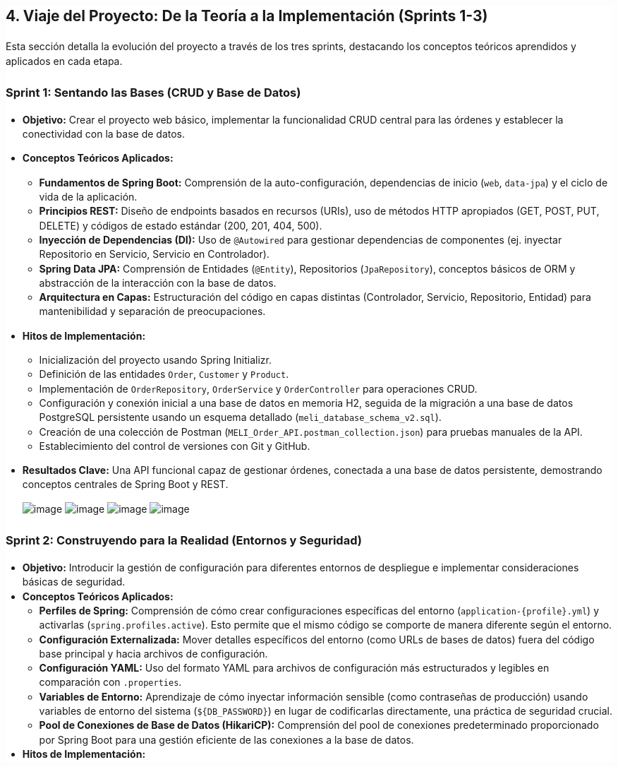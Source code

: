 
## 4. Viaje del Proyecto: De la Teoría a la Implementación (Sprints 1-3)

Esta sección detalla la evolución del proyecto a través de los tres sprints, destacando los conceptos teóricos aprendidos y aplicados en cada etapa.

### **Sprint 1: Sentando las Bases (CRUD y Base de Datos)**

* **Objetivo:** Crear el proyecto web básico, implementar la funcionalidad CRUD central para las órdenes y establecer la conectividad con la base de datos.
* **Conceptos Teóricos Aplicados:**
    * **Fundamentos de Spring Boot:** Comprensión de la auto-configuración, dependencias de inicio (`web`, `data-jpa`) y el ciclo de vida de la aplicación.
    * **Principios REST:** Diseño de endpoints basados en recursos (URIs), uso de métodos HTTP apropiados (GET, POST, PUT, DELETE) y códigos de estado estándar (200, 201, 404, 500).
    * **Inyección de Dependencias (DI):** Uso de `@Autowired` para gestionar dependencias de componentes (ej. inyectar Repositorio en Servicio, Servicio en Controlador).
    * **Spring Data JPA:** Comprensión de Entidades (`@Entity`), Repositorios (`JpaRepository`), conceptos básicos de ORM y abstracción de la interacción con la base de datos.
    * **Arquitectura en Capas:** Estructuración del código en capas distintas (Controlador, Servicio, Repositorio, Entidad) para mantenibilidad y separación de preocupaciones.
* **Hitos de Implementación:**
    * Inicialización del proyecto usando Spring Initializr.
    * Definición de las entidades `Order`, `Customer` y `Product`.
    * Implementación de `OrderRepository`, `OrderService` y `OrderController` para operaciones CRUD.
    * Configuración y conexión inicial a una base de datos en memoria H2, seguida de la migración a una base de datos PostgreSQL persistente usando un esquema detallado (`meli_database_schema_v2.sql`).
    * Creación de una colección de Postman (`MELI_Order_API.postman_collection.json`) para pruebas manuales de la API.
    * Establecimiento del control de versiones con Git y GitHub.
* **Resultados Clave:** Una API funcional capaz de gestionar órdenes, conectada a una base de datos persistente, demostrando conceptos centrales de Spring Boot y REST.

    
    <img width="1060" height="938" alt="image" src="https://github.com/user-attachments/assets/77593484-7744-4e68-9fbb-7270da051dbd" />
    <img width="1281" height="809" alt="image" src="https://github.com/user-attachments/assets/fea041b4-d3c6-4db6-9c5f-8a0a614c1e8c" />
    <img width="1319" height="922" alt="image" src="https://github.com/user-attachments/assets/5dd7a3ba-e82a-4a28-911a-37f2b546931a" />
    <img width="1331" height="903" alt="image" src="https://github.com/user-attachments/assets/9aaea1b2-c6da-4181-b1e4-1633e1da83f3" />


### **Sprint 2: Construyendo para la Realidad (Entornos y Seguridad)**

* **Objetivo:** Introducir la gestión de configuración para diferentes entornos de despliegue e implementar consideraciones básicas de seguridad.
* **Conceptos Teóricos Aplicados:**
    * **Perfiles de Spring:** Comprensión de cómo crear configuraciones específicas del entorno (`application-{profile}.yml`) y activarlas (`spring.profiles.active`). Esto permite que el mismo código se comporte de manera diferente según el entorno.
    * **Configuración Externalizada:** Mover detalles específicos del entorno (como URLs de bases de datos) fuera del código base principal y hacia archivos de configuración.
    * **Configuración YAML:** Uso del formato YAML para archivos de configuración más estructurados y legibles en comparación con `.properties`.
    * **Variables de Entorno:** Aprendizaje de cómo inyectar información sensible (como contraseñas de producción) usando variables de entorno del sistema (`${DB_PASSWORD}`) en lugar de codificarlas directamente, una práctica de seguridad crucial.
    * **Pool de Conexiones de Base de Datos (HikariCP):** Comprensión del pool de conexiones predeterminado proporcionado por Spring Boot para una gestión eficiente de las conexiones a la base de datos.
* **Hitos de Implementación:**